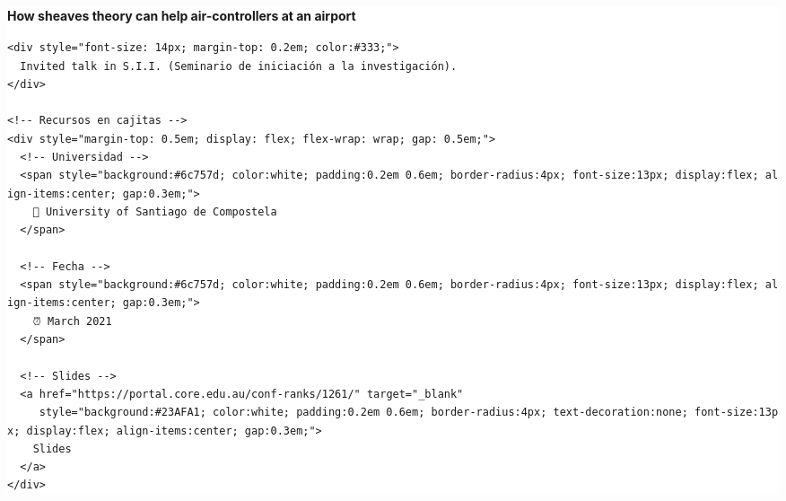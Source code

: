   
  <div style="flex: 1; min-width: 250px;">
    <strong>
      How sheaves theory can help air-controllers at an airport
    </strong>

    <div style="font-size: 14px; margin-top: 0.2em; color:#333;">
      Invited talk in S.I.I. (Seminario de iniciación a la investigación).
    </div>

    <!-- Recursos en cajitas -->
    <div style="margin-top: 0.5em; display: flex; flex-wrap: wrap; gap: 0.5em;">
      <!-- Universidad -->
      <span style="background:#6c757d; color:white; padding:0.2em 0.6em; border-radius:4px; font-size:13px; display:flex; align-items:center; gap:0.3em;">
        📍 University of Santiago de Compostela
      </span>

      <!-- Fecha -->
      <span style="background:#6c757d; color:white; padding:0.2em 0.6em; border-radius:4px; font-size:13px; display:flex; align-items:center; gap:0.3em;">
        ⏰ March 2021
      </span>

      <!-- Slides -->
      <a href="https://portal.core.edu.au/conf-ranks/1261/" target="_blank" 
         style="background:#23AFA1; color:white; padding:0.2em 0.6em; border-radius:4px; text-decoration:none; font-size:13px; display:flex; align-items:center; gap:0.3em;">
        Slides
      </a>
    </div>
  </div>
</div>
